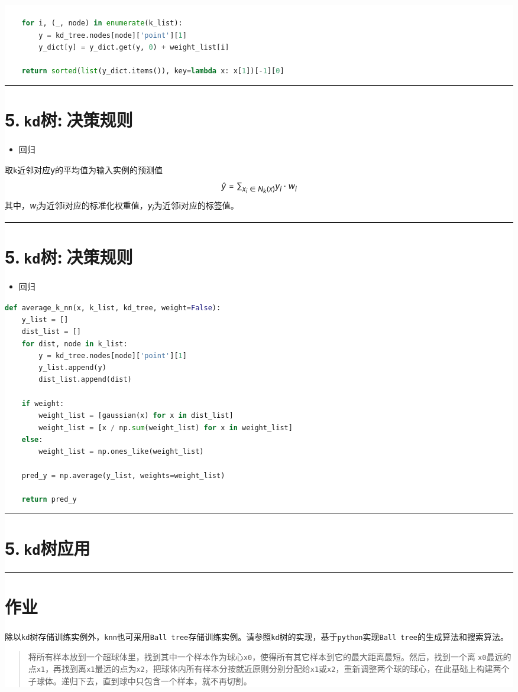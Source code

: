 ```python
        
    for i, (_, node) in enumerate(k_list):
        y = kd_tree.nodes[node]['point'][1]
        y_dict[y] = y_dict.get(y, 0) + weight_list[i]
    
    return sorted(list(y_dict.items()), key=lambda x: x[1])[-1][0]
```

---
# 5. `kd`树: 决策规则
- 回归

取`k`近邻对应y的平均值为输入实例的预测值
$$
\hat{y} = \sum_{x_i\in N_k(x)}y_i\cdot w_i
$$
其中，$w_i$为近邻i对应的标准化权重值，$y_i$为近邻i对应的标签值。

---
# 5. `kd`树: 决策规则
- 回归

```python
def average_k_nn(x, k_list, kd_tree, weight=False):
    y_list = []
    dist_list = []
    for dist, node in k_list:
        y = kd_tree.nodes[node]['point'][1]
        y_list.append(y)
        dist_list.append(dist)
    
    if weight:
        weight_list = [gaussian(x) for x in dist_list]
        weight_list = [x / np.sum(weight_list) for x in weight_list]
    else:
        weight_list = np.ones_like(weight_list)
        
    pred_y = np.average(y_list, weights=weight_list)
    
    return pred_y
```

---
# 5. `kd`树应用


---
# 作业

除以`kd`树存储训练实例外，`knn`也可采用`Ball tree`存储训练实例。请参照`kd`树的实现，基于`python`实现`Ball tree`的生成算法和搜索算法。

> 将所有样本放到一个超球体里，找到其中一个样本作为球心`x0`，使得所有其它样本到它的最大距离最短。然后，找到一个离 `x0`最远的点`x1`，再找到离`x1`最远的点为`x2`，把球体内所有样本分按就近原则分别分配给`x1`或`x2`，重新调整两个球的球心，在此基础上构建两个子球体。递归下去，直到球中只包含一个样本，就不再切割。